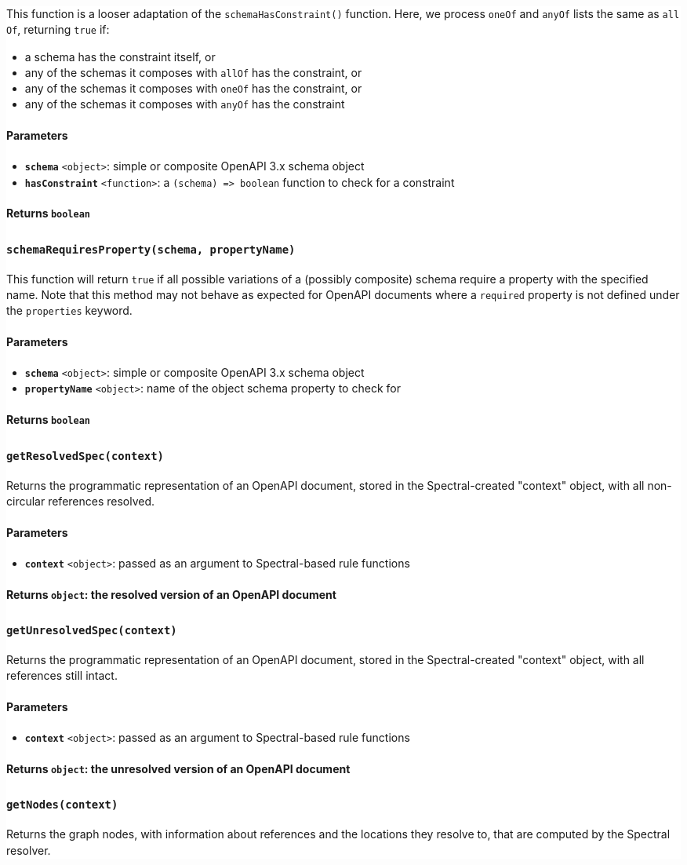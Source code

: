 This function is a looser adaptation of the `schemaHasConstraint()` function.
Here, we process `oneOf` and `anyOf` lists the same as `allOf`, returning `true` if:

- a schema has the constraint itself, or
- any of the schemas it composes with `allOf` has the constraint, or
- any of the schemas it composes with `oneOf` has the constraint, or
- any of the schemas it composes with `anyOf` has the constraint

#### Parameters

- **`schema`** `<object>`: simple or composite OpenAPI 3.x schema object
- **`hasConstraint`** `<function>`: a `(schema) => boolean` function to check for a constraint

#### Returns `boolean`

### `schemaRequiresProperty(schema, propertyName)`

This function will return `true` if all possible variations of a (possibly composite) schema
require a property with the specified name. Note that this method may not behave as expected
for OpenAPI documents where a `required` property is not defined under the `properties` keyword.

#### Parameters

- **`schema`** `<object>`: simple or composite OpenAPI 3.x schema object
- **`propertyName`** `<object>`: name of the object schema property to check for

#### Returns `boolean`

### `getResolvedSpec(context)`

Returns the programmatic representation of an OpenAPI document, stored in the
Spectral-created "context" object, with all non-circular references resolved.

#### Parameters

- **`context`** `<object>`: passed as an argument to Spectral-based rule functions

#### Returns `object`: the resolved version of an OpenAPI document

### `getUnresolvedSpec(context)`

Returns the programmatic representation of an OpenAPI document, stored in
the Spectral-created "context" object, with all references still intact.

#### Parameters

- **`context`** `<object>`: passed as an argument to Spectral-based rule functions

#### Returns `object`: the unresolved version of an OpenAPI document

### `getNodes(context)`

Returns the graph nodes, with information about references and the locations
they resolve to, that are computed by the Spectral resolver.
